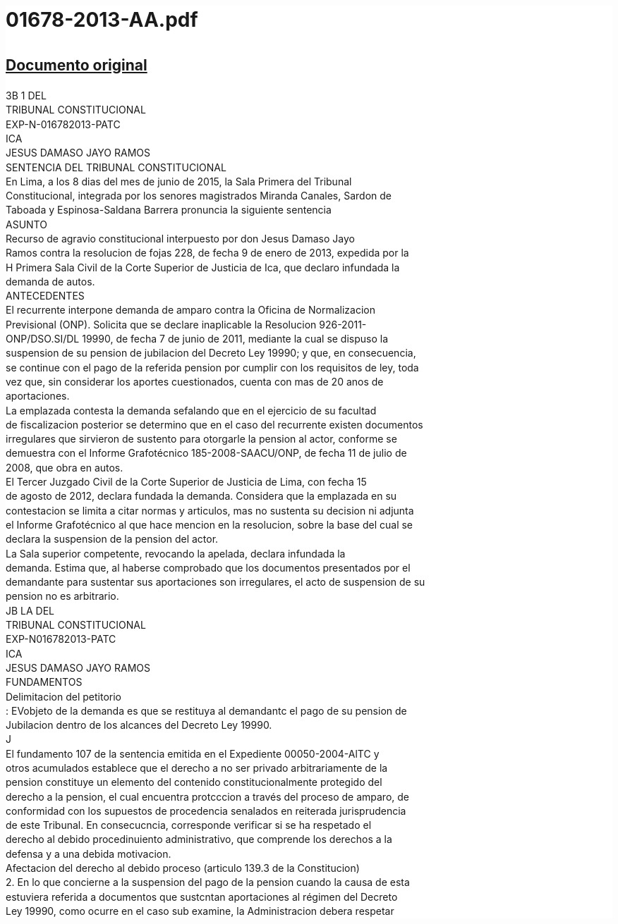
01678-2013-AA.pdf
=================
  
[Documento original](https://tc.gob.pe/jurisprudencia/2015/01678-2013-AA.pdf)  
---  
3B 1 DEL  
TRIBUNAL CONSTITUCIONAL  
EXP-N-016782013-PATC  
ICA  
JESUS DAMASO JAYO RAMOS  
SENTENCIA DEL TRIBUNAL CONSTITUCIONAL  
En Lima, a los 8 dias del mes de junio de 2015, la Sala Primera del Tribunal  
Constitucional, integrada por los senores magistrados Miranda Canales, Sardon de  
Taboada y Espinosa-Saldana Barrera pronuncia la siguiente sentencia  
ASUNTO  
Recurso de agravio constitucional interpuesto por don Jesus Damaso Jayo  
Ramos contra la resolucion de fojas 228, de fecha 9 de enero de 2013, expedida por la  
H Primera Sala Civil de la Corte Superior de Justicia de Ica, que declaro infundada la  
demanda de autos.  
ANTECEDENTES  
El recurrente interpone demanda de amparo contra la Oficina de Normalizacion  
Previsional (ONP). Solicita que se declare inaplicable la Resolucion 926-2011-  
ONP/DSO.SI/DL 19990, de fecha 7 de junio de 2011, mediante la cual se dispuso la  
suspension de su pension de jubilacion del Decreto Ley 19990; y que, en consecuencia,  
se continue con el pago de la referida pension por cumplir con los requisitos de ley, toda  
vez que, sin considerar los aportes cuestionados, cuenta con mas de 20 anos de  
aportaciones.  
La emplazada contesta la demanda sefalando que en el ejercicio de su facultad  
de fiscalizacion posterior se determino que en el caso del recurrente existen documentos  
irregulares que sirvieron de sustento para otorgarle la pension al actor, conforme se  
demuestra con el Informe Grafotécnico 185-2008-SAACU/ONP, de fecha 11 de julio de  
2008, que obra en autos.  
El Tercer Juzgado Civil de la Corte Superior de Justicia de Lima, con fecha 15  
de agosto de 2012, declara fundada la demanda. Considera que la emplazada en su  
contestacion se limita a citar normas y articulos, mas no sustenta su decision ni adjunta  
el Informe Grafotécnico al que hace mencion en la resolucion, sobre la base del cual se  
declara la suspension de la pension del actor.  
La Sala superior competente, revocando la apelada, declara infundada la  
demanda. Estima que, al haberse comprobado que los documentos presentados por el  
demandante para sustentar sus aportaciones son irregulares, el acto de suspension de su  
pension no es arbitrario.  
JB LA DEL  
TRIBUNAL CONSTITUCIONAL  
EXP-N016782013-PATC  
ICA  
JESUS DAMASO JAYO RAMOS  
FUNDAMENTOS  
Delimitacion del petitorio  
: EVobjeto de la demanda es que se restituya al demandantc el pago de su pension de  
Jubilacion dentro de los alcances del Decreto Ley 19990.  
J  
El fundamento 107 de la sentencia emitida en el Expediente 00050-2004-AlTC y  
otros acumulados establece que el derecho a no ser privado arbitrariamente de la  
pension constituye un elemento del contenido constitucionalmente protegido del  
derecho a la pension, el cual encuentra protcccion a través del proceso de amparo, de  
conformidad con los supuestos de procedencia senalados en reiterada jurisprudencia  
de este Tribunal. En consecucncia, corresponde verificar si se ha respetado el  
derecho al debido procedinuiento administrativo, que comprende los derechos a la  
defensa y a una debida motivacion.  
Afectacion del derecho al debido proceso (articulo 139.3 de la Constitucion)  
2. En lo que concierne a la suspension del pago de la pension cuando la causa de esta  
estuviera referida a documentos que sustcntan aportaciones al régimen del Decreto  
Ley 19990, como ocurre en el caso sub examine, la Administracion debera respetar  